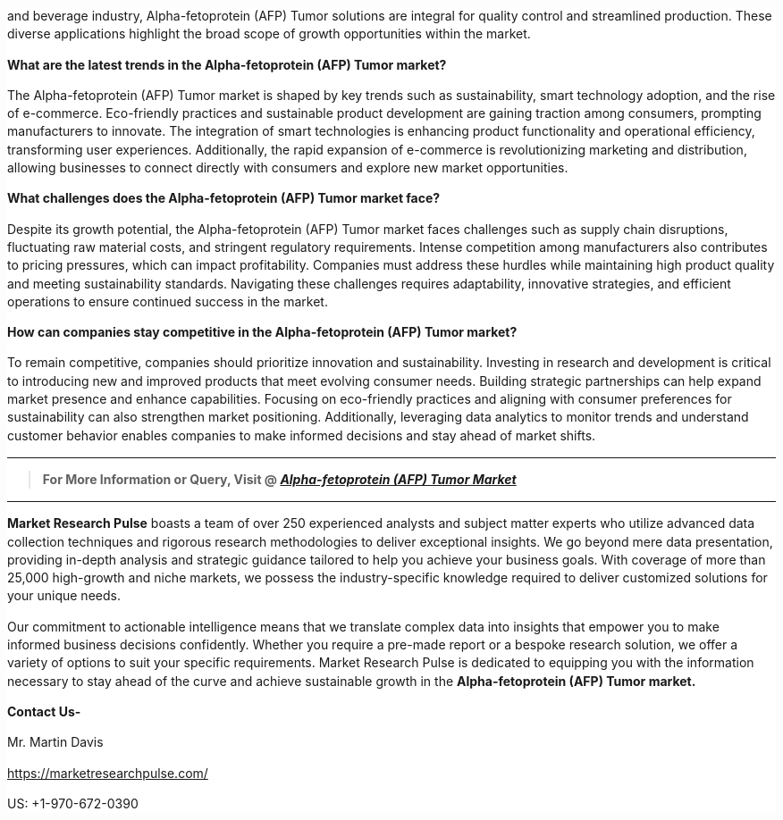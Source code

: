 and beverage industry, Alpha-fetoprotein (AFP) Tumor solutions are integral for quality control and streamlined production. These diverse applications highlight the broad scope of growth opportunities within the market.</p><p><strong>What are the latest trends in the Alpha-fetoprotein (AFP) Tumor market?</strong></p><p>The Alpha-fetoprotein (AFP) Tumor market is shaped by key trends such as sustainability, smart technology adoption, and the rise of e-commerce. Eco-friendly practices and sustainable product development are gaining traction among consumers, prompting manufacturers to innovate. The integration of smart technologies is enhancing product functionality and operational efficiency, transforming user experiences. Additionally, the rapid expansion of e-commerce is revolutionizing marketing and distribution, allowing businesses to connect directly with consumers and explore new market opportunities.</p><p><strong>What challenges does the Alpha-fetoprotein (AFP) Tumor market face?</strong></p><p>Despite its growth potential, the Alpha-fetoprotein (AFP) Tumor market faces challenges such as supply chain disruptions, fluctuating raw material costs, and stringent regulatory requirements. Intense competition among manufacturers also contributes to pricing pressures, which can impact profitability. Companies must address these hurdles while maintaining high product quality and meeting sustainability standards. Navigating these challenges requires adaptability, innovative strategies, and efficient operations to ensure continued success in the market.</p><p><strong>How can companies stay competitive in the Alpha-fetoprotein (AFP) Tumor market?</strong></p><p>To remain competitive, companies should prioritize innovation and sustainability. Investing in research and development is critical to introducing new and improved products that meet evolving consumer needs. Building strategic partnerships can help expand market presence and enhance capabilities. Focusing on eco-friendly practices and aligning with consumer preferences for sustainability can also strengthen market positioning. Additionally, leveraging data analytics to monitor trends and understand customer behavior enables companies to make informed decisions and stay ahead of market shifts.</p><hr /><blockquote><p><strong>For More Information or Query, Visit @&nbsp;<em><a href="https://marketresearchpulse.com/report/103804/alpha-fetoprotein-afp-tumor-market?utm_source=Linkedin&utm_medium=026">Alpha-fetoprotein (AFP) Tumor Market</a></em></strong></p></blockquote><hr /><p><strong>Market Research Pulse</strong> boasts a team of over 250 experienced analysts and subject matter experts who utilize advanced data collection techniques and rigorous research methodologies to deliver exceptional insights. We go beyond mere data presentation, providing in-depth analysis and strategic guidance tailored to help you achieve your business goals. With coverage of more than 25,000 high-growth and niche markets, we possess the industry-specific knowledge required to deliver customized solutions for your unique needs.</p><p>Our commitment to actionable intelligence means that we translate complex data into insights that empower you to make informed business decisions confidently. Whether you require a pre-made report or a bespoke research solution, we offer a variety of options to suit your specific requirements. Market Research Pulse is dedicated to equipping you with the information necessary to stay ahead of the curve and achieve sustainable growth in the <strong>Alpha-fetoprotein (AFP) Tumor market.</strong></p><p><strong>Contact Us-</strong></p><p>Mr. Martin Davis</p><p>https://marketresearchpulse.com/</p><p>US: +1-970-672-0390</p>
